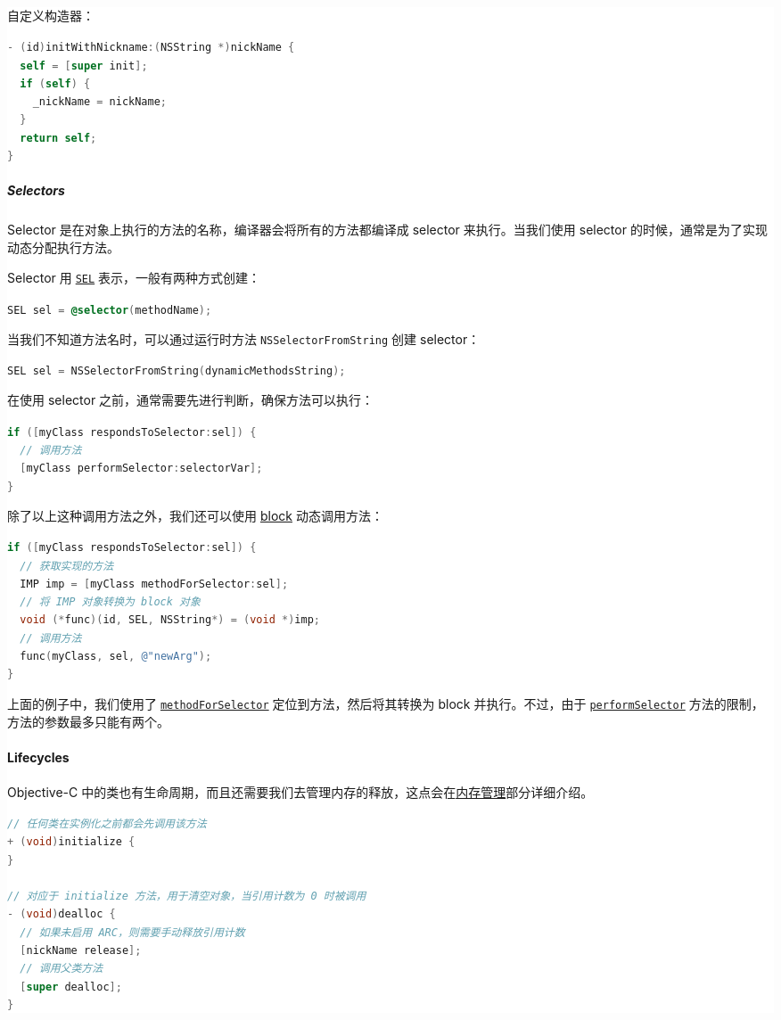 自定义构造器：

```objective-C
- (id)initWithNickname:(NSString *)nickName {
  self = [super init];
  if (self) {
    _nickName = nickName;
  }
  return self;
}
```

##### Selectors

Selector 是在对象上执行的方法的名称，编译器会将所有的方法都编译成 selector 来执行。当我们使用 selector 的时候，通常是为了实现动态分配执行方法。

Selector 用 [`SEL`](https://developer.apple.com/documentation/objectivec/sel/) 表示，一般有两种方式创建：

```objective-c
SEL sel = @selector(methodName);
```

当我们不知道方法名时，可以通过运行时方法 `NSSelectorFromString` 创建 selector：

```objective-c
SEL sel = NSSelectorFromString(dynamicMethodsString);
```

在使用 selector 之前，通常需要先进行判断，确保方法可以执行：

```objective-c
if ([myClass respondsToSelector:sel]) {
  // 调用方法
  [myClass performSelector:selectorVar];
}
```

除了以上这种调用方法之外，我们还可以使用 [block](#blocks) 动态调用方法：

```objective-c
if ([myClass respondsToSelector:sel]) {
  // 获取实现的方法
  IMP imp = [myClass methodForSelector:sel];
  // 将 IMP 对象转换为 block 对象
  void (*func)(id, SEL, NSString*) = (void *)imp;
  // 调用方法
  func(myClass, sel, @"newArg");
}
```

上面的例子中，我们使用了 [`methodForSelector`](https://developer.apple.com/documentation/objectivec/nsobject/1418863-methodforselector/) 定位到方法，然后将其转换为 block 并执行。不过，由于 [`performSelector`](https://developer.apple.com/documentation/objectivec/1418956-nsobject/1418867-performselector) 方法的限制，方法的参数最多只能有两个。

#### Lifecycles

Objective-C 中的类也有生命周期，而且还需要我们去管理内存的释放，这点会在[内存管理](#内存管理)部分详细介绍。

```objective-c
// 任何类在实例化之前都会先调用该方法
+ (void)initialize {  
}

// 对应于 initialize 方法，用于清空对象，当引用计数为 0 时被调用
- (void)dealloc {
  // 如果未启用 ARC，则需要手动释放引用计数
  [nickName release];
  // 调用父类方法
  [super dealloc];
}
```


[^1]: https://learnxinyminutes.com/docs/objective-c/
[^2]: 参考这个回答：https://stackoverflow.com/a/2620632/4837812
